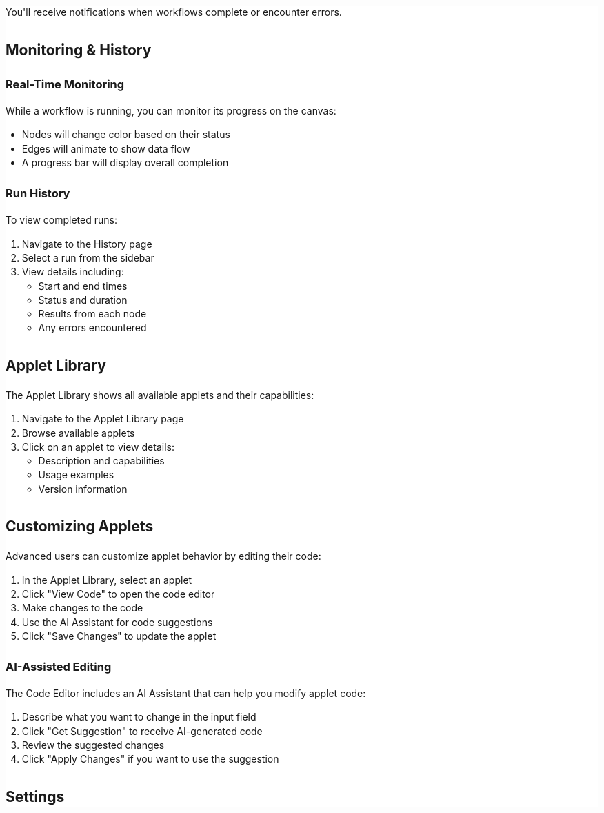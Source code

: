 You'll receive notifications when workflows complete or encounter errors.

## Monitoring & History

### Real-Time Monitoring

While a workflow is running, you can monitor its progress on the canvas:
- Nodes will change color based on their status
- Edges will animate to show data flow
- A progress bar will display overall completion

### Run History

To view completed runs:
1. Navigate to the History page
2. Select a run from the sidebar
3. View details including:
   - Start and end times
   - Status and duration
   - Results from each node
   - Any errors encountered

## Applet Library

The Applet Library shows all available applets and their capabilities:
1. Navigate to the Applet Library page
2. Browse available applets
3. Click on an applet to view details:
   - Description and capabilities
   - Usage examples
   - Version information

## Customizing Applets

Advanced users can customize applet behavior by editing their code:
1. In the Applet Library, select an applet
2. Click "View Code" to open the code editor
3. Make changes to the code
4. Use the AI Assistant for code suggestions
5. Click "Save Changes" to update the applet

### AI-Assisted Editing

The Code Editor includes an AI Assistant that can help you modify applet code:
1. Describe what you want to change in the input field
2. Click "Get Suggestion" to receive AI-generated code
3. Review the suggested changes
4. Click "Apply Changes" if you want to use the suggestion

## Settings
